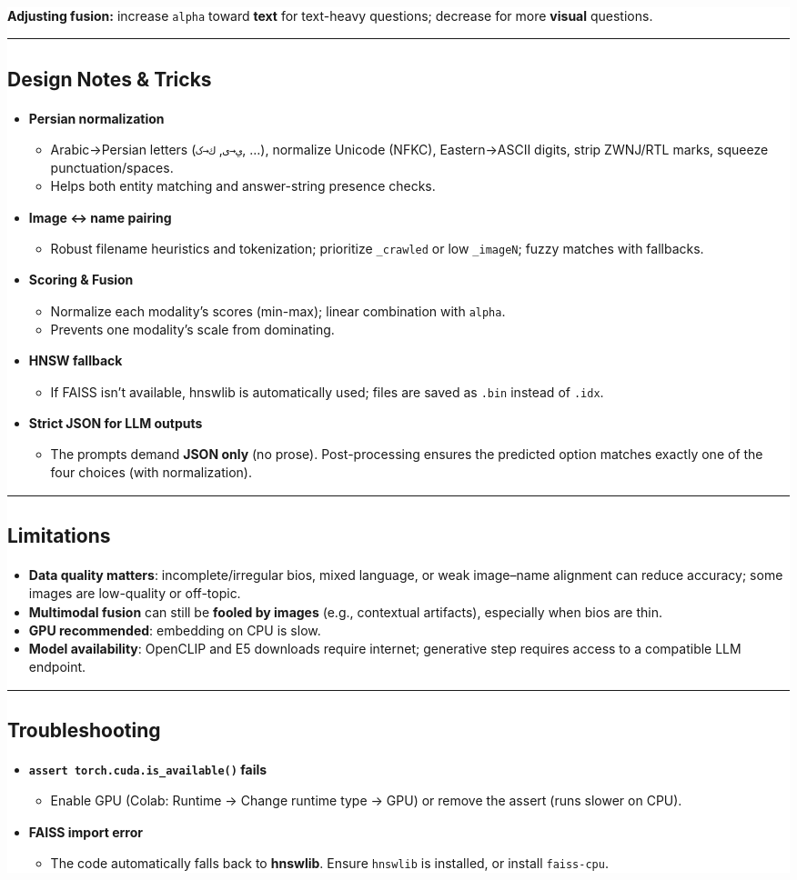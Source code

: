 **Adjusting fusion:** increase `alpha` toward **text** for text-heavy questions; decrease for more **visual** questions.

---

## Design Notes & Tricks

* **Persian normalization**

  * Arabic→Persian letters (`ي→ی`, `ك→ک`, …), normalize Unicode (NFKC), Eastern→ASCII digits, strip ZWNJ/RTL marks, squeeze punctuation/spaces.
  * Helps both entity matching and answer-string presence checks.

* **Image ↔ name pairing**

  * Robust filename heuristics and tokenization; prioritize `_crawled` or low `_imageN`; fuzzy matches with fallbacks.

* **Scoring & Fusion**

  * Normalize each modality’s scores (min-max); linear combination with `alpha`.
  * Prevents one modality’s scale from dominating.

* **HNSW fallback**

  * If FAISS isn’t available, hnswlib is automatically used; files are saved as `.bin` instead of `.idx`.

* **Strict JSON for LLM outputs**

  * The prompts demand **JSON only** (no prose). Post-processing ensures the predicted option matches exactly one of the four choices (with normalization).

---

## Limitations

* **Data quality matters**: incomplete/irregular bios, mixed language, or weak image–name alignment can reduce accuracy; some images are low-quality or off-topic. 
* **Multimodal fusion** can still be **fooled by images** (e.g., contextual artifacts), especially when bios are thin. 
* **GPU recommended**: embedding on CPU is slow.
* **Model availability**: OpenCLIP and E5 downloads require internet; generative step requires access to a compatible LLM endpoint.

---

## Troubleshooting

* **`assert torch.cuda.is_available()` fails**

  * Enable GPU (Colab: Runtime → Change runtime type → GPU) or remove the assert (runs slower on CPU).

* **FAISS import error**

  * The code automatically falls back to **hnswlib**. Ensure `hnswlib` is installed, or install `faiss-cpu`.
